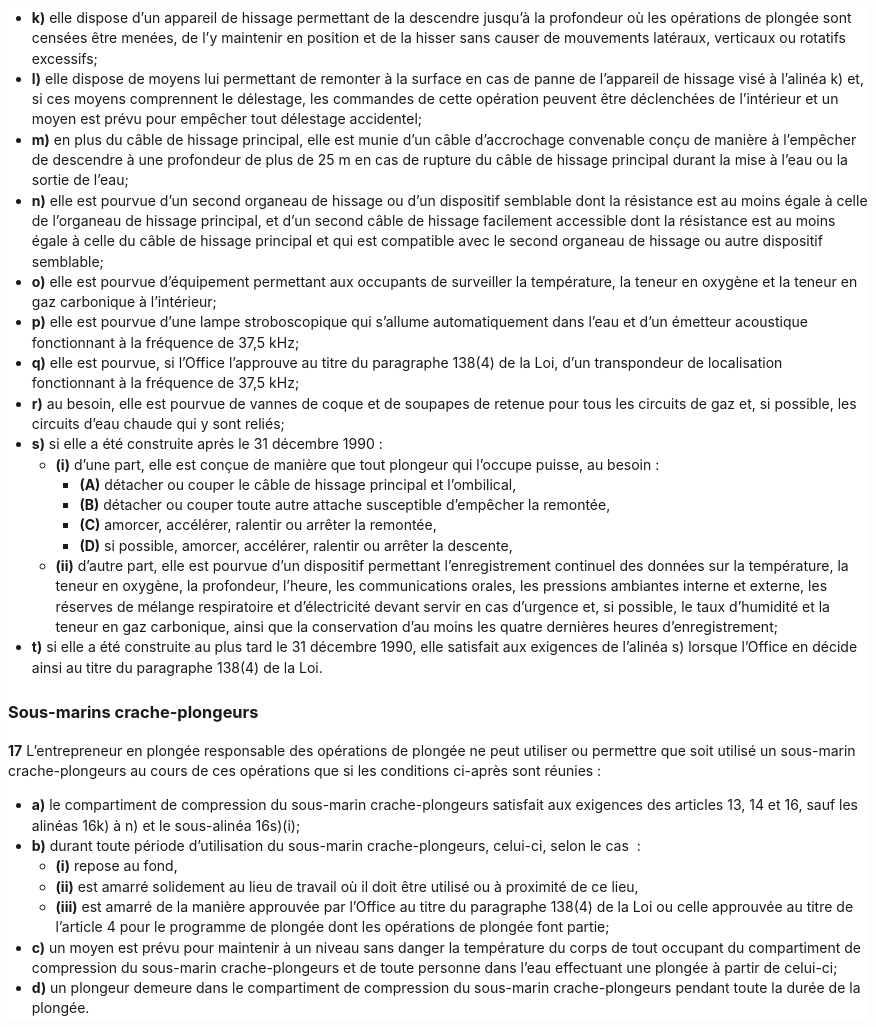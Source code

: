 - **k)** elle dispose d’un appareil de hissage permettant de la descendre jusqu’à la profondeur où les opérations de plongée sont censées être menées, de l’y maintenir en position et de la hisser sans causer de mouvements latéraux, verticaux ou rotatifs excessifs;
- **l)** elle dispose de moyens lui permettant de remonter à la surface en cas de panne de l’appareil de hissage visé à l’alinéa k) et, si ces moyens comprennent le délestage, les commandes de cette opération peuvent être déclenchées de l’intérieur et un moyen est prévu pour empêcher tout délestage accidentel;
- **m)** en plus du câble de hissage principal, elle est munie d’un câble d’accrochage convenable conçu de manière à l’empêcher de descendre à une profondeur de plus de 25 m en cas de rupture du câble de hissage principal durant la mise à l’eau ou la sortie de l’eau;
- **n)** elle est pourvue d’un second organeau de hissage ou d’un dispositif semblable dont la résistance est au moins égale à celle de l’organeau de hissage principal, et d’un second câble de hissage facilement accessible dont la résistance est au moins égale à celle du câble de hissage principal et qui est compatible avec le second organeau de hissage ou autre dispositif semblable;
- **o)** elle est pourvue d’équipement permettant aux occupants de surveiller la température, la teneur en oxygène et la teneur en gaz carbonique à l’intérieur;
- **p)** elle est pourvue d’une lampe stroboscopique qui s’allume automatiquement dans l’eau et d’un émetteur acoustique fonctionnant à la fréquence de 37,5 kHz;
- **q)** elle est pourvue, si l’Office l’approuve au titre du paragraphe 138(4) de la Loi, d’un transpondeur de localisation fonctionnant à la fréquence de 37,5 kHz;
- **r)** au besoin, elle est pourvue de vannes de coque et de soupapes de retenue pour tous les circuits de gaz et, si possible, les circuits d’eau chaude qui y sont reliés;
- **s)** si elle a été construite après le 31 décembre 1990 :
	- **(i)** d’une part, elle est conçue de manière que tout plongeur qui l’occupe puisse, au besoin :
		- **(A)** détacher ou couper le câble de hissage principal et l’ombilical,
		- **(B)** détacher ou couper toute autre attache susceptible d’empêcher la remontée,
		- **(C)** amorcer, accélérer, ralentir ou arrêter la remontée,
		- **(D)** si possible, amorcer, accélérer, ralentir ou arrêter la descente,
	- **(ii)** d’autre part, elle est pourvue d’un dispositif permettant l’enregistrement continuel des données sur la température, la teneur en oxygène, la profondeur, l’heure, les communications orales, les pressions ambiantes interne et externe, les réserves de mélange respiratoire et d’électricité devant servir en cas d’urgence et, si possible, le taux d’humidité et la teneur en gaz carbonique, ainsi que la conservation d’au moins les quatre dernières heures d’enregistrement;
- **t)** si elle a été construite au plus tard le 31 décembre 1990, elle satisfait aux exigences de l’alinéa s) lorsque l’Office en décide ainsi au titre du paragraphe 138(4) de la Loi.




### Sous-marins crache-plongeurs


**17** L’entrepreneur en plongée responsable des opérations de plongée ne peut utiliser ou permettre que soit utilisé un sous-marin crache-plongeurs au cours de ces opérations que si les conditions ci-après sont réunies :
- **a)** le compartiment de compression du sous-marin crache-plongeurs satisfait aux exigences des articles 13, 14 et 16, sauf les alinéas 16k) à n) et le sous-alinéa 16s)(i);
- **b)** durant toute période d’utilisation du sous-marin crache-plongeurs, celui-ci, selon le cas  :
	- **(i)** repose au fond,
	- **(ii)** est amarré solidement au lieu de travail où il doit être utilisé ou à proximité de ce lieu,
	- **(iii)** est amarré de la manière approuvée par l’Office au titre du paragraphe 138(4) de la Loi ou celle approuvée au titre de l’article 4 pour le programme de plongée dont les opérations de plongée font partie;
- **c)** un moyen est prévu pour maintenir à un niveau sans danger la température du corps de tout occupant du compartiment de compression du sous-marin crache-plongeurs et de toute personne dans l’eau effectuant une plongée à partir de celui-ci;
- **d)** un plongeur demeure dans le compartiment de compression du sous-marin crache-plongeurs pendant toute la durée de la plongée.
